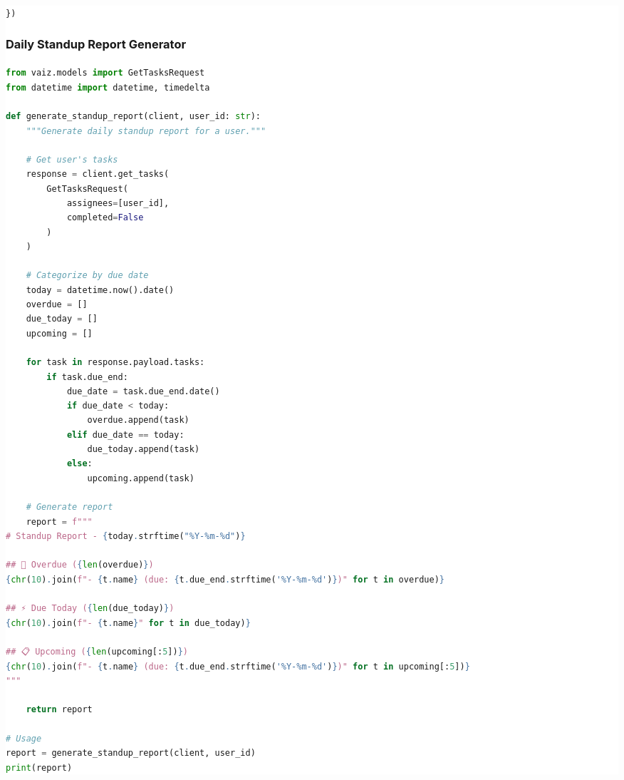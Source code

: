 ```python
})
```

### Daily Standup Report Generator

```python
from vaiz.models import GetTasksRequest
from datetime import datetime, timedelta

def generate_standup_report(client, user_id: str):
    """Generate daily standup report for a user."""
    
    # Get user's tasks
    response = client.get_tasks(
        GetTasksRequest(
            assignees=[user_id],
            completed=False
        )
    )
    
    # Categorize by due date
    today = datetime.now().date()
    overdue = []
    due_today = []
    upcoming = []
    
    for task in response.payload.tasks:
        if task.due_end:
            due_date = task.due_end.date()
            if due_date < today:
                overdue.append(task)
            elif due_date == today:
                due_today.append(task)
            else:
                upcoming.append(task)
    
    # Generate report
    report = f"""
# Standup Report - {today.strftime("%Y-%m-%d")}

## 🔴 Overdue ({len(overdue)})
{chr(10).join(f"- {t.name} (due: {t.due_end.strftime('%Y-%m-%d')})" for t in overdue)}

## ⚡ Due Today ({len(due_today)})
{chr(10).join(f"- {t.name}" for t in due_today)}

## 📋 Upcoming ({len(upcoming[:5])})
{chr(10).join(f"- {t.name} (due: {t.due_end.strftime('%Y-%m-%d')})" for t in upcoming[:5])}
"""
    
    return report

# Usage
report = generate_standup_report(client, user_id)
print(report)
```
